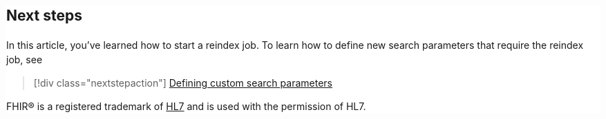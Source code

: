 ## Next steps

In this article, you’ve learned how to start a reindex job. To learn how to define new search parameters that require the reindex job, see 

>[!div class="nextstepaction"]
>[Defining custom search parameters](how-to-do-custom-search.md)

FHIR&#174; is a registered trademark of [HL7](https://hl7.org/fhir/) and is used with the permission of HL7.
